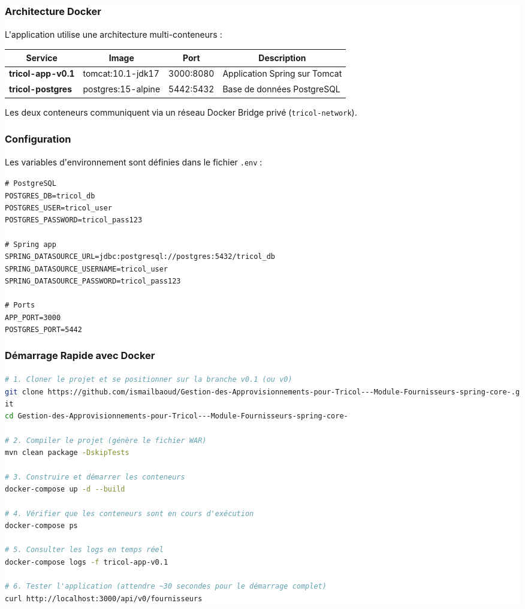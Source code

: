 ```bash
```

### Architecture Docker

L'application utilise une architecture multi-conteneurs :

| Service | Image | Port | Description |
|---------|-------|------|-------------|
| **tricol-app-v0.1** | tomcat:10.1-jdk17 | 3000:8080 | Application Spring sur Tomcat |
| **tricol-postgres** | postgres:15-alpine | 5442:5432 | Base de données PostgreSQL |

Les deux conteneurs communiquent via un réseau Docker Bridge privé (`tricol-network`).

### Configuration

Les variables d'environnement sont définies dans le fichier `.env` :

```env
# PostgreSQL
POSTGRES_DB=tricol_db
POSTGRES_USER=tricol_user
POSTGRES_PASSWORD=tricol_pass123

# Spring app
SPRING_DATASOURCE_URL=jdbc:postgresql://postgres:5432/tricol_db
SPRING_DATASOURCE_USERNAME=tricol_user
SPRING_DATASOURCE_PASSWORD=tricol_pass123

# Ports
APP_PORT=3000
POSTGRES_PORT=5442
```

### Démarrage Rapide avec Docker

```bash
# 1. Cloner le projet et se positionner sur la branche v0.1 (ou v0)
git clone https://github.com/ismailbaoud/Gestion-des-Approvisionnements-pour-Tricol---Module-Fournisseurs-spring-core-.git
cd Gestion-des-Approvisionnements-pour-Tricol---Module-Fournisseurs-spring-core-

# 2. Compiler le projet (génère le fichier WAR)
mvn clean package -DskipTests

# 3. Construire et démarrer les conteneurs
docker-compose up -d --build

# 4. Vérifier que les conteneurs sont en cours d'exécution
docker-compose ps

# 5. Consulter les logs en temps réel
docker-compose logs -f tricol-app-v0.1

# 6. Tester l'application (attendre ~30 secondes pour le démarrage complet)
curl http://localhost:3000/api/v0/fournisseurs
```
